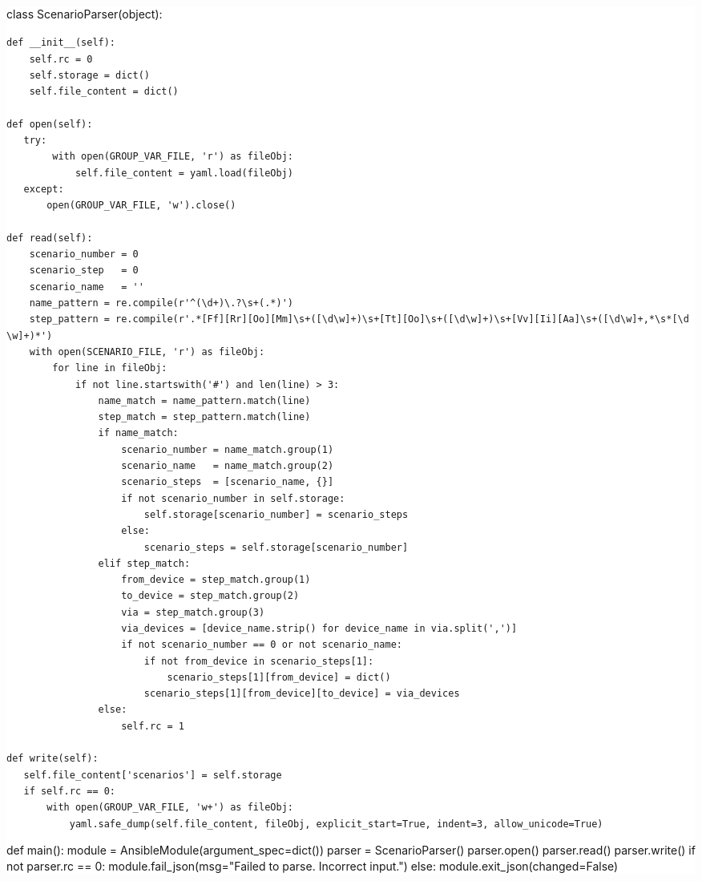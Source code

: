 class ScenarioParser(object):

    def __init__(self):
        self.rc = 0
        self.storage = dict()
        self.file_content = dict()

    def open(self):
       try:
            with open(GROUP_VAR_FILE, 'r') as fileObj:
                self.file_content = yaml.load(fileObj)
       except:
           open(GROUP_VAR_FILE, 'w').close()

    def read(self):
        scenario_number = 0
        scenario_step   = 0
        scenario_name   = ''
        name_pattern = re.compile(r'^(\d+)\.?\s+(.*)')
        step_pattern = re.compile(r'.*[Ff][Rr][Oo][Mm]\s+([\d\w]+)\s+[Tt][Oo]\s+([\d\w]+)\s+[Vv][Ii][Aa]\s+([\d\w]+,*\s*[\d\w]+)*')
        with open(SCENARIO_FILE, 'r') as fileObj:
            for line in fileObj:
                if not line.startswith('#') and len(line) > 3:
                    name_match = name_pattern.match(line)
                    step_match = step_pattern.match(line)
                    if name_match:
                        scenario_number = name_match.group(1)
                        scenario_name   = name_match.group(2)
                        scenario_steps  = [scenario_name, {}]
                        if not scenario_number in self.storage:
                            self.storage[scenario_number] = scenario_steps
                        else:
                            scenario_steps = self.storage[scenario_number]
                    elif step_match:
                        from_device = step_match.group(1)
                        to_device = step_match.group(2)
                        via = step_match.group(3)
                        via_devices = [device_name.strip() for device_name in via.split(',')]
                        if not scenario_number == 0 or not scenario_name:
                            if not from_device in scenario_steps[1]:
                                scenario_steps[1][from_device] = dict()
                            scenario_steps[1][from_device][to_device] = via_devices
                    else:
                        self.rc = 1

    def write(self):
       self.file_content['scenarios'] = self.storage
       if self.rc == 0:
           with open(GROUP_VAR_FILE, 'w+') as fileObj:
               yaml.safe_dump(self.file_content, fileObj, explicit_start=True, indent=3, allow_unicode=True)

def main():
    module = AnsibleModule(argument_spec=dict())
    parser = ScenarioParser()
    parser.open()
    parser.read()
    parser.write()
    if not parser.rc == 0:
        module.fail_json(msg="Failed to parse. Incorrect input.")
    else:
        module.exit_json(changed=False)
